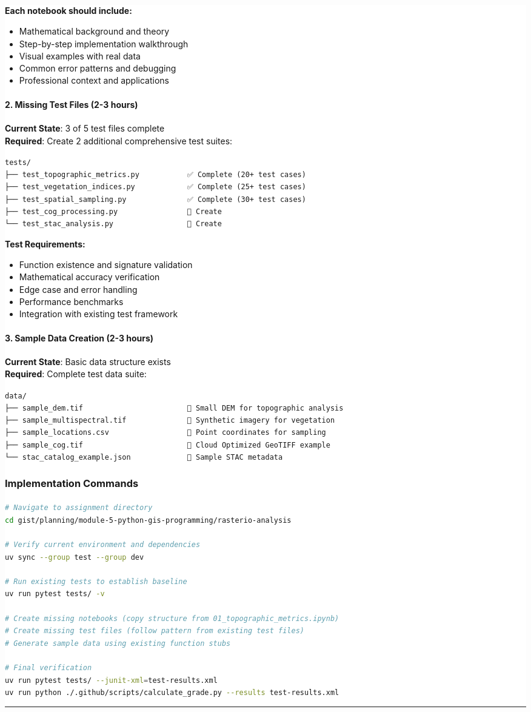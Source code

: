 **Each notebook should include:**
- Mathematical background and theory
- Step-by-step implementation walkthrough
- Visual examples with real data
- Common error patterns and debugging
- Professional context and applications

#### **2. Missing Test Files (2-3 hours)**

**Current State**: 3 of 5 test files complete  
**Required**: Create 2 additional comprehensive test suites:

```
tests/
├── test_topographic_metrics.py           ✅ Complete (20+ test cases)
├── test_vegetation_indices.py            ✅ Complete (25+ test cases)
├── test_spatial_sampling.py              ✅ Complete (30+ test cases)
├── test_cog_processing.py                🔄 Create
└── test_stac_analysis.py                 🔄 Create
```

**Test Requirements:**
- Function existence and signature validation
- Mathematical accuracy verification
- Edge case and error handling
- Performance benchmarks
- Integration with existing test framework

#### **3. Sample Data Creation (2-3 hours)**

**Current State**: Basic data structure exists  
**Required**: Complete test data suite:

```
data/
├── sample_dem.tif                        🔄 Small DEM for topographic analysis
├── sample_multispectral.tif              🔄 Synthetic imagery for vegetation
├── sample_locations.csv                  🔄 Point coordinates for sampling
├── sample_cog.tif                        🔄 Cloud Optimized GeoTIFF example
└── stac_catalog_example.json             🔄 Sample STAC metadata
```

### **Implementation Commands**

```bash
# Navigate to assignment directory
cd gist/planning/module-5-python-gis-programming/rasterio-analysis

# Verify current environment and dependencies
uv sync --group test --group dev

# Run existing tests to establish baseline
uv run pytest tests/ -v

# Create missing notebooks (copy structure from 01_topographic_metrics.ipynb)
# Create missing test files (follow pattern from existing test files)
# Generate sample data using existing function stubs

# Final verification
uv run pytest tests/ --junit-xml=test-results.xml
uv run python ./.github/scripts/calculate_grade.py --results test-results.xml
```

---